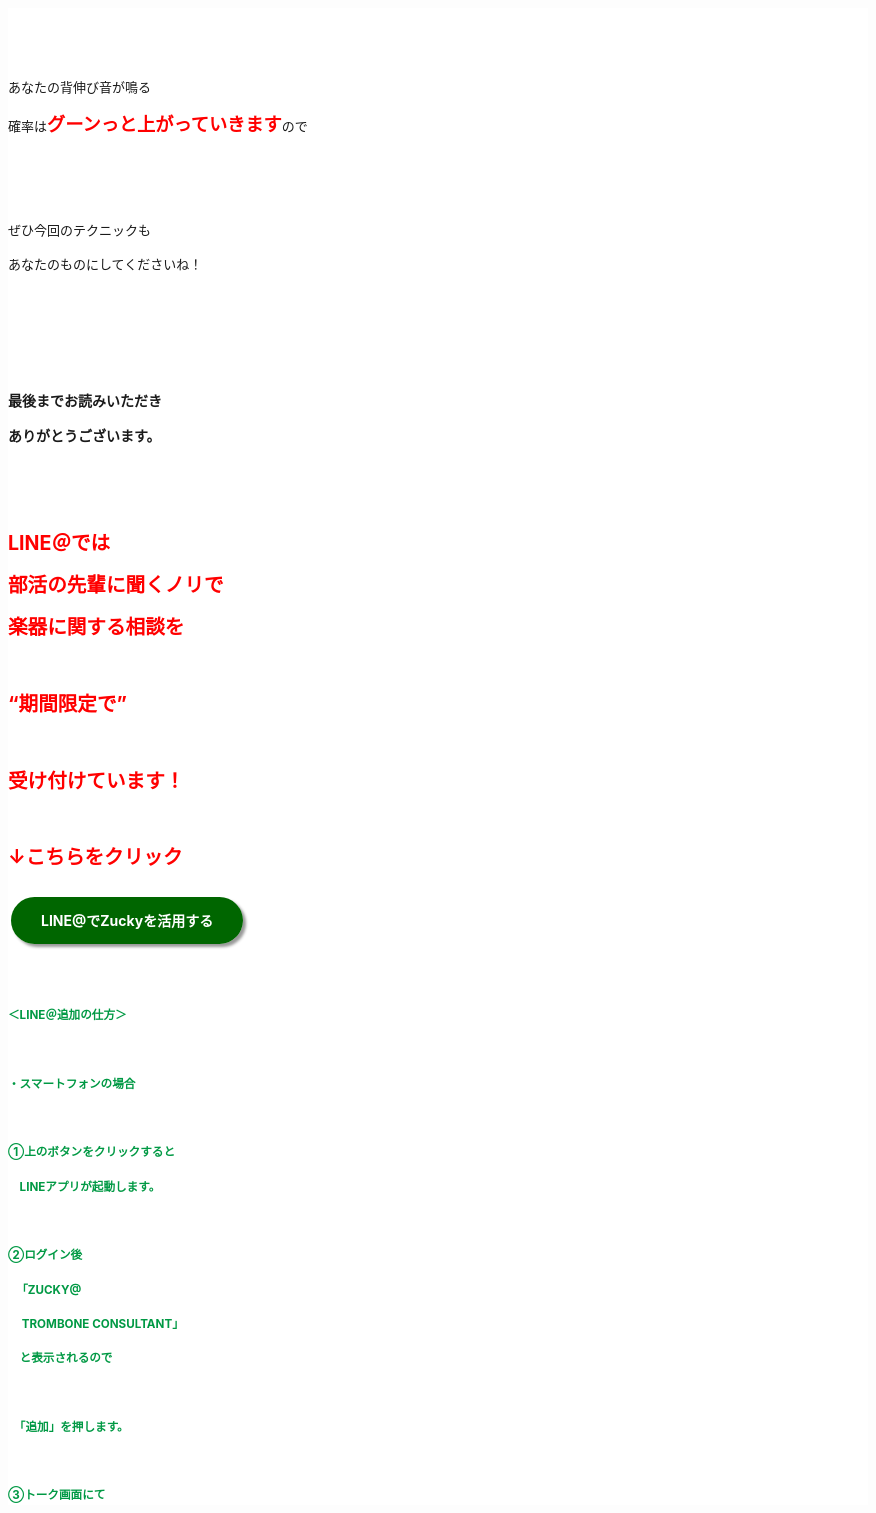 <p>&nbsp;</p>
<p>&nbsp;</p>
<p><font size="2">あなたの背伸び音が鳴る</font></p>
<p><font size="2">確率は<span style="font-size:1.4em;"><span style="color:#ff0000;"><span style="font-weight:bold;">グーンっと上がっていきます</span></span></span>ので</font></p>
<p>&nbsp;</p>
<p>&nbsp;</p>
<p><font size="2">ぜひ今回のテクニックも</font></p>
<p><font size="2">あなたのものにしてくださいね！</font></p>
<p>&nbsp;</p>
<p>&nbsp;</p>
<p>&nbsp;</p>
<p><span style="font-weight:bold;"><span style="font-size:1em;">最後までお読みいただき</span></span></p>
<p><span style="font-weight:bold;"><span style="font-size:1em;">ありがとうございます。</span></span></p>
<p>&nbsp;</p>
<p>&nbsp;</p>
<p><span style="font-size:1.4em;"><span style="color:#ff0000;"><span style="font-weight:bold;">LINE＠では</span></span></span></p>
<p><span style="font-size:1.4em;"><span style="color:#ff0000;"><span style="font-weight:bold;">部活の先輩に聞くノリで</span></span></span></p>
<p><span style="font-size:1.4em;"><span style="color:#ff0000;"><span style="font-weight:bold;">楽器に関する相談を</span></span></span></p>
<p>&nbsp;</p>
<p><span style="font-size:1.4em;"><span style="color:#ff0000;"><span style="font-weight:bold;">“期間限定で”</span></span></span></p>
<p>&nbsp;</p>
<p><span style="font-size:1.4em;"><span style="color:#ff0000;"><span style="font-weight:bold;">受け付けています！</span></span></span></p>
<p>&nbsp;</p>
<p><span style="font-size:1.4em;"><span style="font-weight:bold;"><span style="color:#ff0000;">↓こちらをクリック</span></span></span></p>
<p><span style="color: rgb(255, 255, 255); font-weight: bold; text-decoration: none; line-height: 5; margin: 3px; padding: 15px 30px; background-color: rgb(0, 102, 0); border-top-left-radius: 25px; border-top-right-radius: 25px; border-bottom-right-radius: 25px; border-bottom-left-radius: 25px; box-shadow: rgb(153, 153, 153) 3px 3px 3px; background-position: initial initial; background-repeat: initial initial;"><a href="https://line.me/R/ti/p/%40jum1423t
" style="color:#ffffff; font-weight:bold; text-decoration:none; line-height:5.0;" target="_blank">LINE@でZuckyを活用する</a></span></p>
<p>&nbsp;</p>
<p><span style="color:#009944;"><span style="font-weight:bold;"><span style="font-size:0.83em;">＜LINE＠追加の仕方＞</span></span></span></p>
<p>&nbsp;</p>
<p><span style="color:#009944;"><span style="font-weight:bold;"><span style="font-size:0.83em;">・スマートフォンの場合</span></span></span></p>
<p>&nbsp;</p>
<p><span style="color:#009944;"><span style="font-weight:bold;"><span style="font-size:0.83em;">①上のボタンをクリックすると</span></span></span></p>
<p><span style="color:#009944;"><span style="font-weight:bold;"><span style="font-size:0.83em;">　LINEアプリが起動します。</span></span></span></p>
<p>&nbsp;</p>
<p><span style="color:#009944;"><span style="font-weight:bold;"><span style="font-size:0.83em;">②ログイン後</span></span></span></p>
<p>　<span style="color:#009944;"><span style="font-weight:bold;"><span style="font-size:0.83em;">「ZUCKY@</span></span></span></p>
<p><span style="color:#009944;"><span style="font-weight:bold;"><span style="font-size:0.83em;">&nbsp; &nbsp; &nbsp;TROMBONE CONSULTANT」</span></span></span></p>
<p><span style="color:#009944;"><span style="font-weight:bold;"><span style="font-size:0.83em;">　と表示されるので</span></span></span></p>
<p>&nbsp;</p>
<p><span style="color:#009944;"><span style="font-weight:bold;"><span style="font-size:0.83em;">　「追加」を押します。</span></span></span></p>
<p>&nbsp;</p>
<p><span style="color:#009944;"><span style="font-weight:bold;"><span style="font-size:0.83em;">③トーク画面にて</span></span></span></p>